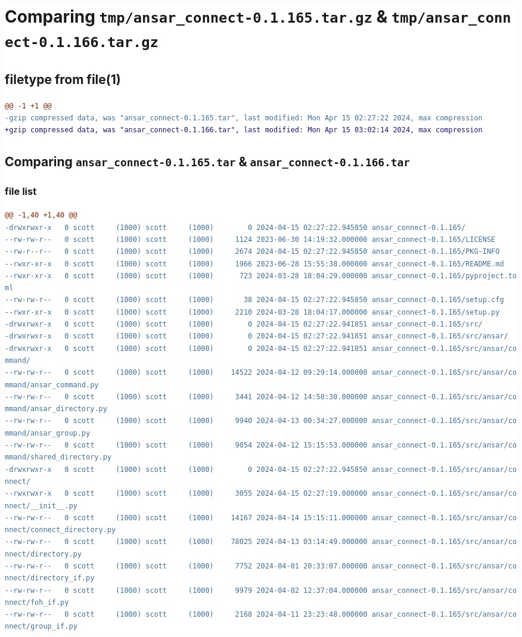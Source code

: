 # Comparing `tmp/ansar_connect-0.1.165.tar.gz` & `tmp/ansar_connect-0.1.166.tar.gz`

## filetype from file(1)

```diff
@@ -1 +1 @@
-gzip compressed data, was "ansar_connect-0.1.165.tar", last modified: Mon Apr 15 02:27:22 2024, max compression
+gzip compressed data, was "ansar_connect-0.1.166.tar", last modified: Mon Apr 15 03:02:14 2024, max compression
```

## Comparing `ansar_connect-0.1.165.tar` & `ansar_connect-0.1.166.tar`

### file list

```diff
@@ -1,40 +1,40 @@
-drwxrwxr-x   0 scott     (1000) scott     (1000)        0 2024-04-15 02:27:22.945850 ansar_connect-0.1.165/
--rw-rw-r--   0 scott     (1000) scott     (1000)     1124 2023-06-30 14:19:32.000000 ansar_connect-0.1.165/LICENSE
--rw-r--r--   0 scott     (1000) scott     (1000)     2674 2024-04-15 02:27:22.945850 ansar_connect-0.1.165/PKG-INFO
--rwxr-xr-x   0 scott     (1000) scott     (1000)     1966 2023-06-28 15:55:38.000000 ansar_connect-0.1.165/README.md
--rwxr-xr-x   0 scott     (1000) scott     (1000)      723 2024-03-28 18:04:29.000000 ansar_connect-0.1.165/pyproject.toml
--rw-rw-r--   0 scott     (1000) scott     (1000)       38 2024-04-15 02:27:22.945850 ansar_connect-0.1.165/setup.cfg
--rwxr-xr-x   0 scott     (1000) scott     (1000)     2210 2024-03-28 18:04:17.000000 ansar_connect-0.1.165/setup.py
-drwxrwxr-x   0 scott     (1000) scott     (1000)        0 2024-04-15 02:27:22.941851 ansar_connect-0.1.165/src/
-drwxrwxr-x   0 scott     (1000) scott     (1000)        0 2024-04-15 02:27:22.941851 ansar_connect-0.1.165/src/ansar/
-drwxrwxr-x   0 scott     (1000) scott     (1000)        0 2024-04-15 02:27:22.941851 ansar_connect-0.1.165/src/ansar/command/
--rw-rw-r--   0 scott     (1000) scott     (1000)    14522 2024-04-12 09:29:14.000000 ansar_connect-0.1.165/src/ansar/command/ansar_command.py
--rw-rw-r--   0 scott     (1000) scott     (1000)     3441 2024-04-12 14:58:30.000000 ansar_connect-0.1.165/src/ansar/command/ansar_directory.py
--rw-rw-r--   0 scott     (1000) scott     (1000)     9940 2024-04-13 00:34:27.000000 ansar_connect-0.1.165/src/ansar/command/ansar_group.py
--rw-rw-r--   0 scott     (1000) scott     (1000)     9054 2024-04-12 15:15:53.000000 ansar_connect-0.1.165/src/ansar/command/shared_directory.py
-drwxrwxr-x   0 scott     (1000) scott     (1000)        0 2024-04-15 02:27:22.945850 ansar_connect-0.1.165/src/ansar/connect/
--rwxrwxr-x   0 scott     (1000) scott     (1000)     3055 2024-04-15 02:27:19.000000 ansar_connect-0.1.165/src/ansar/connect/__init__.py
--rw-rw-r--   0 scott     (1000) scott     (1000)    14167 2024-04-14 15:15:11.000000 ansar_connect-0.1.165/src/ansar/connect/connect_directory.py
--rw-rw-r--   0 scott     (1000) scott     (1000)    78025 2024-04-13 03:14:49.000000 ansar_connect-0.1.165/src/ansar/connect/directory.py
--rw-rw-r--   0 scott     (1000) scott     (1000)     7752 2024-04-01 20:33:07.000000 ansar_connect-0.1.165/src/ansar/connect/directory_if.py
--rw-rw-r--   0 scott     (1000) scott     (1000)     9979 2024-04-02 12:37:04.000000 ansar_connect-0.1.165/src/ansar/connect/foh_if.py
--rw-rw-r--   0 scott     (1000) scott     (1000)     2168 2024-04-11 23:23:48.000000 ansar_connect-0.1.165/src/ansar/connect/group_if.py
```
